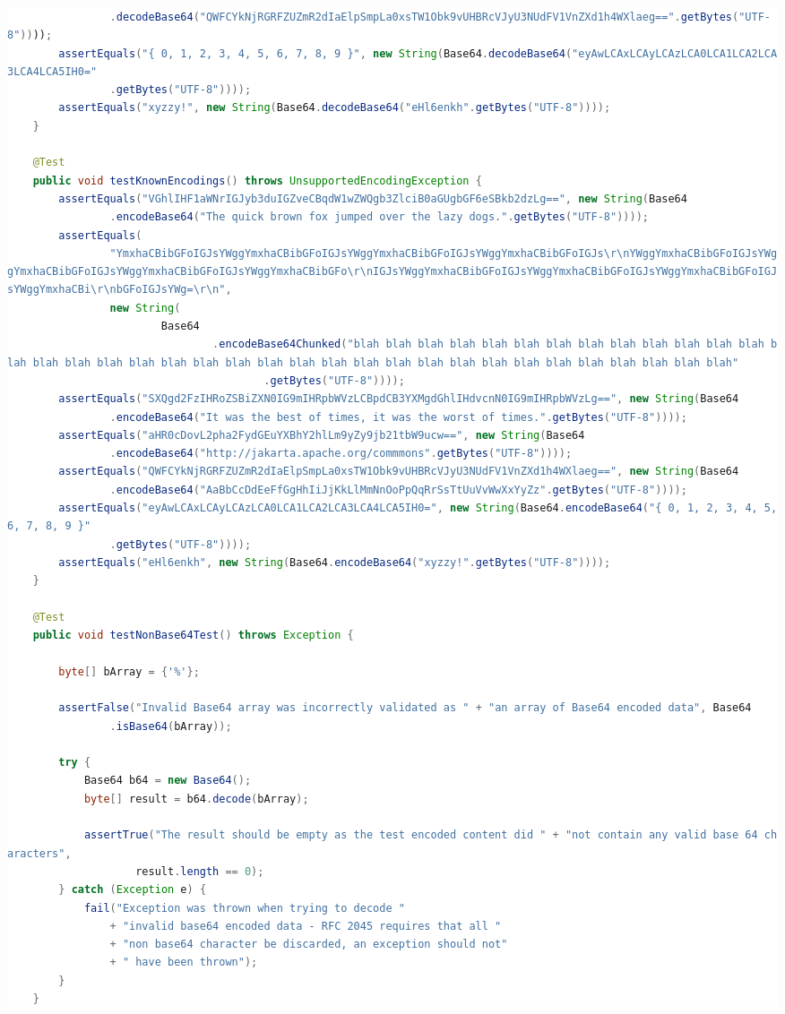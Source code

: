 ```java
                .decodeBase64("QWFCYkNjRGRFZUZmR2dIaElpSmpLa0xsTW1Obk9vUHBRcVJyU3NUdFV1VnZXd1h4WXlaeg==".getBytes("UTF-8"))));
        assertEquals("{ 0, 1, 2, 3, 4, 5, 6, 7, 8, 9 }", new String(Base64.decodeBase64("eyAwLCAxLCAyLCAzLCA0LCA1LCA2LCA3LCA4LCA5IH0="
                .getBytes("UTF-8"))));
        assertEquals("xyzzy!", new String(Base64.decodeBase64("eHl6enkh".getBytes("UTF-8"))));
    }

    @Test
    public void testKnownEncodings() throws UnsupportedEncodingException {
        assertEquals("VGhlIHF1aWNrIGJyb3duIGZveCBqdW1wZWQgb3ZlciB0aGUgbGF6eSBkb2dzLg==", new String(Base64
                .encodeBase64("The quick brown fox jumped over the lazy dogs.".getBytes("UTF-8"))));
        assertEquals(
                "YmxhaCBibGFoIGJsYWggYmxhaCBibGFoIGJsYWggYmxhaCBibGFoIGJsYWggYmxhaCBibGFoIGJs\r\nYWggYmxhaCBibGFoIGJsYWggYmxhaCBibGFoIGJsYWggYmxhaCBibGFoIGJsYWggYmxhaCBibGFo\r\nIGJsYWggYmxhaCBibGFoIGJsYWggYmxhaCBibGFoIGJsYWggYmxhaCBibGFoIGJsYWggYmxhaCBi\r\nbGFoIGJsYWg=\r\n",
                new String(
                        Base64
                                .encodeBase64Chunked("blah blah blah blah blah blah blah blah blah blah blah blah blah blah blah blah blah blah blah blah blah blah blah blah blah blah blah blah blah blah blah blah blah blah blah blah"
                                        .getBytes("UTF-8"))));
        assertEquals("SXQgd2FzIHRoZSBiZXN0IG9mIHRpbWVzLCBpdCB3YXMgdGhlIHdvcnN0IG9mIHRpbWVzLg==", new String(Base64
                .encodeBase64("It was the best of times, it was the worst of times.".getBytes("UTF-8"))));
        assertEquals("aHR0cDovL2pha2FydGEuYXBhY2hlLm9yZy9jb21tbW9ucw==", new String(Base64
                .encodeBase64("http://jakarta.apache.org/commmons".getBytes("UTF-8"))));
        assertEquals("QWFCYkNjRGRFZUZmR2dIaElpSmpLa0xsTW1Obk9vUHBRcVJyU3NUdFV1VnZXd1h4WXlaeg==", new String(Base64
                .encodeBase64("AaBbCcDdEeFfGgHhIiJjKkLlMmNnOoPpQqRrSsTtUuVvWwXxYyZz".getBytes("UTF-8"))));
        assertEquals("eyAwLCAxLCAyLCAzLCA0LCA1LCA2LCA3LCA4LCA5IH0=", new String(Base64.encodeBase64("{ 0, 1, 2, 3, 4, 5, 6, 7, 8, 9 }"
                .getBytes("UTF-8"))));
        assertEquals("eHl6enkh", new String(Base64.encodeBase64("xyzzy!".getBytes("UTF-8"))));
    }

    @Test
    public void testNonBase64Test() throws Exception {

        byte[] bArray = {'%'};

        assertFalse("Invalid Base64 array was incorrectly validated as " + "an array of Base64 encoded data", Base64
                .isBase64(bArray));

        try {
            Base64 b64 = new Base64();
            byte[] result = b64.decode(bArray);

            assertTrue("The result should be empty as the test encoded content did " + "not contain any valid base 64 characters",
                    result.length == 0);
        } catch (Exception e) {
            fail("Exception was thrown when trying to decode "
                + "invalid base64 encoded data - RFC 2045 requires that all "
                + "non base64 character be discarded, an exception should not"
                + " have been thrown");
        }
    }
```